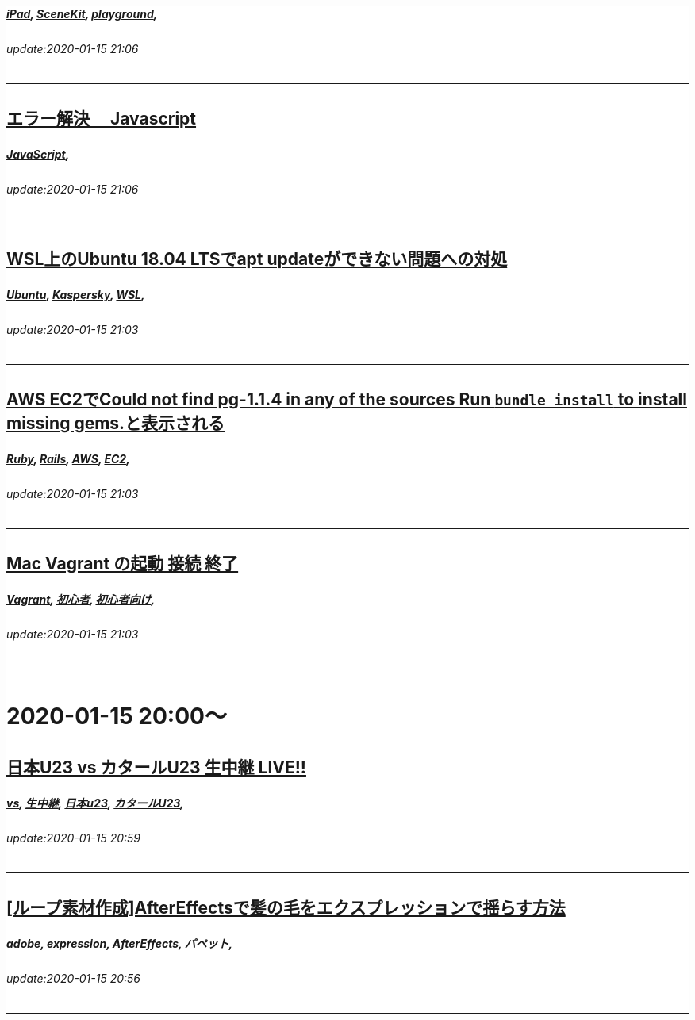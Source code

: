 ##### [iPad](https://qiita.com/tags/iPad), [SceneKit](https://qiita.com/tags/SceneKit), [playground](https://qiita.com/tags/playground), 
###### update:2020-01-15 21:06
---
## [エラー解決　 Javascript](https://qiita.com/Utronic55/items/458bbb5916202f35bc5d)
##### [JavaScript](https://qiita.com/tags/JavaScript), 
###### update:2020-01-15 21:06
---
## [WSL上のUbuntu 18.04 LTSでapt updateができない問題への対処](https://qiita.com/Phystam_hnew/items/e143ea018cbda13676b1)
##### [Ubuntu](https://qiita.com/tags/Ubuntu), [Kaspersky](https://qiita.com/tags/Kaspersky), [WSL](https://qiita.com/tags/WSL), 
###### update:2020-01-15 21:03
---
## [AWS EC2でCould not find pg-1.1.4 in any of the sources Run `bundle install` to install missing gems.と表示される](https://qiita.com/yu-ki0718/items/184041788fab22a1e342)
##### [Ruby](https://qiita.com/tags/Ruby), [Rails](https://qiita.com/tags/Rails), [AWS](https://qiita.com/tags/AWS), [EC2](https://qiita.com/tags/EC2), 
###### update:2020-01-15 21:03
---
## [Mac Vagrant の起動 接続 終了](https://qiita.com/miriwo/items/917c53d13662e6b2222d)
##### [Vagrant](https://qiita.com/tags/Vagrant), [初心者](https://qiita.com/tags/初心者), [初心者向け](https://qiita.com/tags/初心者向け), 
###### update:2020-01-15 21:03
---




# 2020-01-15 20:00～
## [日本U23 vs カタールU23 生中継 LIVE!! ](https://qiita.com/sosogo7429/items/8dedcdfd3a45a7ea7f19)
##### [vs](https://qiita.com/tags/vs), [生中継](https://qiita.com/tags/生中継), [日本u23](https://qiita.com/tags/日本u23), [カタールU23](https://qiita.com/tags/カタールU23), 
###### update:2020-01-15 20:59
---
## [[ループ素材作成]AfterEffectsで髪の毛をエクスプレッションで揺らす方法 ](https://qiita.com/hi_tyanww/items/04f89b566f7fa491d6e6)
##### [adobe](https://qiita.com/tags/adobe), [expression](https://qiita.com/tags/expression), [AfterEffects](https://qiita.com/tags/AfterEffects), [パペット](https://qiita.com/tags/パペット), 
###### update:2020-01-15 20:56
---